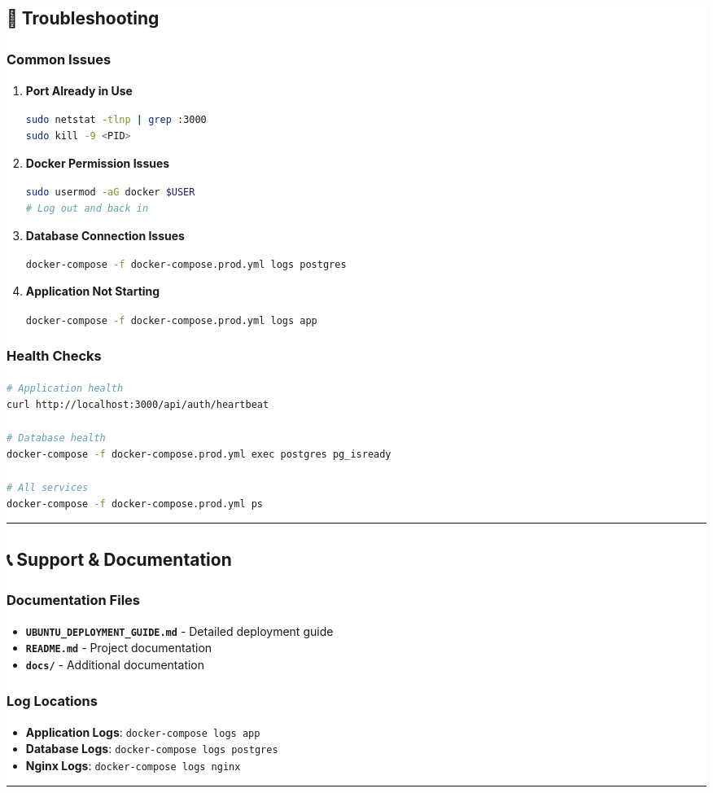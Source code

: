 
## 🚨 Troubleshooting

### Common Issues

1. **Port Already in Use**
   ```bash
   sudo netstat -tlnp | grep :3000
   sudo kill -9 <PID>
   ```

2. **Docker Permission Issues**
   ```bash
   sudo usermod -aG docker $USER
   # Log out and back in
   ```

3. **Database Connection Issues**
   ```bash
   docker-compose -f docker-compose.prod.yml logs postgres
   ```

4. **Application Not Starting**
   ```bash
   docker-compose -f docker-compose.prod.yml logs app
   ```

### Health Checks
```bash
# Application health
curl http://localhost:3000/api/auth/heartbeat

# Database health
docker-compose -f docker-compose.prod.yml exec postgres pg_isready

# All services
docker-compose -f docker-compose.prod.yml ps
```

---

## 📞 Support & Documentation

### Documentation Files
- **`UBUNTU_DEPLOYMENT_GUIDE.md`** - Detailed deployment guide
- **`README.md`** - Project documentation
- **`docs/`** - Additional documentation

### Log Locations
- **Application Logs**: `docker-compose logs app`
- **Database Logs**: `docker-compose logs postgres`
- **Nginx Logs**: `docker-compose logs nginx`

---